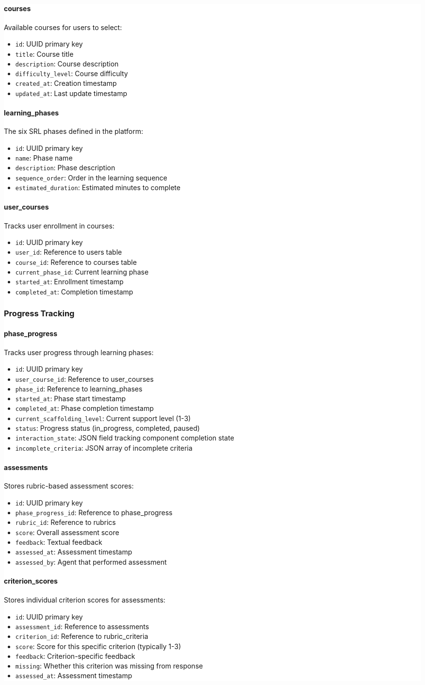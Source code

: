 #### courses
Available courses for users to select:
- `id`: UUID primary key
- `title`: Course title
- `description`: Course description
- `difficulty_level`: Course difficulty
- `created_at`: Creation timestamp
- `updated_at`: Last update timestamp

#### learning_phases
The six SRL phases defined in the platform:
- `id`: UUID primary key
- `name`: Phase name
- `description`: Phase description
- `sequence_order`: Order in the learning sequence
- `estimated_duration`: Estimated minutes to complete

#### user_courses
Tracks user enrollment in courses:
- `id`: UUID primary key
- `user_id`: Reference to users table
- `course_id`: Reference to courses table
- `current_phase_id`: Current learning phase
- `started_at`: Enrollment timestamp
- `completed_at`: Completion timestamp

### Progress Tracking

#### phase_progress
Tracks user progress through learning phases:
- `id`: UUID primary key
- `user_course_id`: Reference to user_courses
- `phase_id`: Reference to learning_phases
- `started_at`: Phase start timestamp
- `completed_at`: Phase completion timestamp
- `current_scaffolding_level`: Current support level (1-3)
- `status`: Progress status (in_progress, completed, paused)
- `interaction_state`: JSON field tracking component completion state
- `incomplete_criteria`: JSON array of incomplete criteria

#### assessments
Stores rubric-based assessment scores:
- `id`: UUID primary key
- `phase_progress_id`: Reference to phase_progress
- `rubric_id`: Reference to rubrics
- `score`: Overall assessment score
- `feedback`: Textual feedback
- `assessed_at`: Assessment timestamp
- `assessed_by`: Agent that performed assessment

#### criterion_scores
Stores individual criterion scores for assessments:
- `id`: UUID primary key
- `assessment_id`: Reference to assessments
- `criterion_id`: Reference to rubric_criteria
- `score`: Score for this specific criterion (typically 1-3)
- `feedback`: Criterion-specific feedback
- `missing`: Whether this criterion was missing from response
- `assessed_at`: Assessment timestamp
